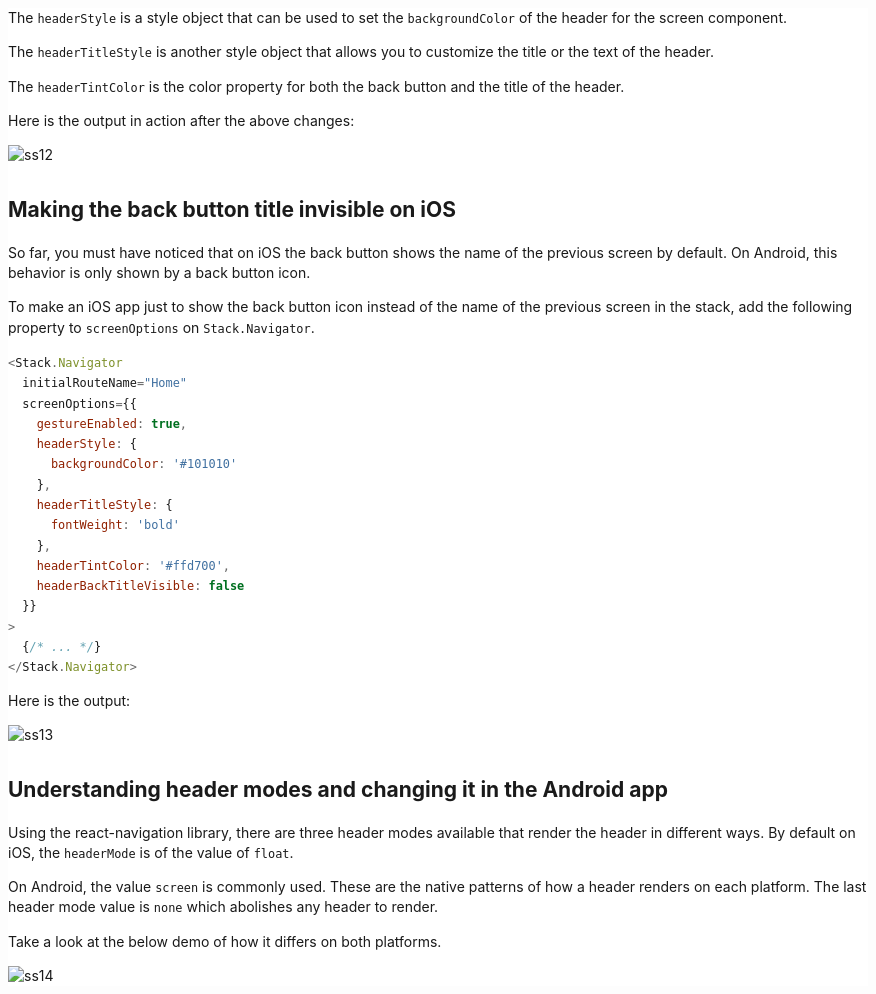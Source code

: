 The `headerStyle` is a style object that can be used to set the `backgroundColor` of the header for the screen component.

The `headerTitleStyle` is another style object that allows you to customize the title or the text of the header.

The `headerTintColor` is the color property for both the back button and the title of the header.

Here is the output in action after the above changes:

![ss12](https://miro.medium.com/max/825/1*Xyt-C0u-SN151ybZTiD6Bw.gif)

## Making the back button title invisible on iOS

So far, you must have noticed that on iOS the back button shows the name of the previous screen by default. On Android, this behavior is only shown by a back button icon.

To make an iOS app just to show the back button icon instead of the name of the previous screen in the stack, add the following property to `screenOptions` on `Stack.Navigator`.

```js
<Stack.Navigator
  initialRouteName="Home"
  screenOptions={{
    gestureEnabled: true,
    headerStyle: {
      backgroundColor: '#101010'
    },
    headerTitleStyle: {
      fontWeight: 'bold'
    },
    headerTintColor: '#ffd700',
    headerBackTitleVisible: false
  }}
>
  {/* ... */}
</Stack.Navigator>
```

Here is the output:

![ss13](https://miro.medium.com/max/825/1*2v_4y5qgHX89sDGEyr326A.gif)

## Understanding header modes and changing it in the Android app

Using the react-navigation library, there are three header modes available that render the header in different ways. By default on iOS, the `headerMode` is of the value of `float`.

On Android, the value `screen` is commonly used. These are the native patterns of how a header renders on each platform. The last header mode value is `none` which abolishes any header to render.

Take a look at the below demo of how it differs on both platforms.

![ss14](https://miro.medium.com/max/825/1*4VtcuE-YrenIvI8NcaLQ6w.gif)
